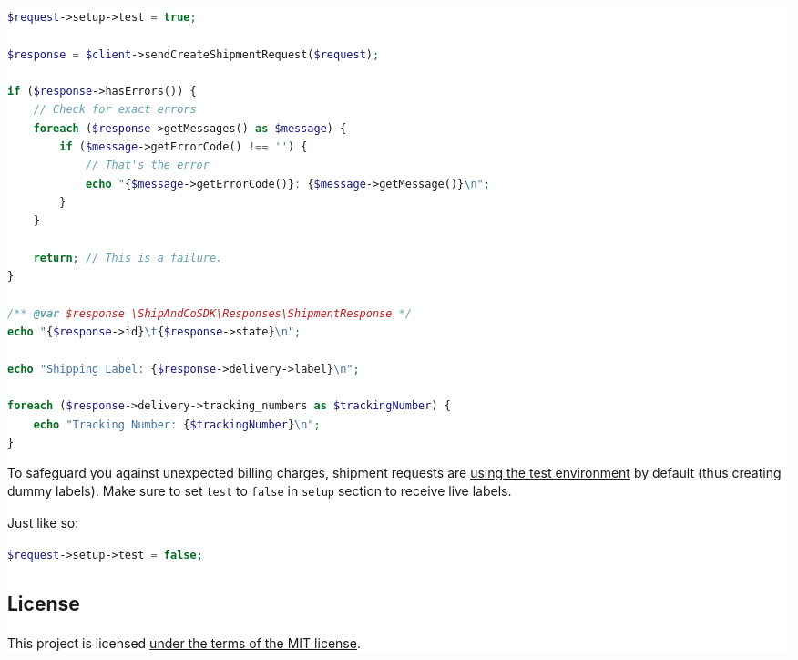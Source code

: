```php
$request->setup->test = true;

$response = $client->sendCreateShipmentRequest($request);

if ($response->hasErrors()) {
    // Check for exact errors
    foreach ($response->getMessages() as $message) {
        if ($message->getErrorCode() !== '') {
            // That's the error
            echo "{$message->getErrorCode()}: {$message->getMessage()}\n";
        }
    }

    return; // This is a failure.
}

/** @var $response \ShipAndCoSDK\Responses\ShipmentResponse */
echo "{$response->id}\t{$response->state}\n";

echo "Shipping Label: {$response->delivery->label}\n";

foreach ($response->delivery->tracking_numbers as $trackingNumber) {
    echo "Tracking Number: {$trackingNumber}\n";
}
```

To safeguard you against unexpected billing charges, shipment requests are [using the test environment](https://developer.shipandco.com/en/#t-ship_post) by default (thus creating dummy labels). Make sure to set `test` to `false` in `setup` section to receive live labels.

Just like so:

```php
$request->setup->test = false;
```

## License

This project is licensed [under the terms of the MIT license](LICENSE).




